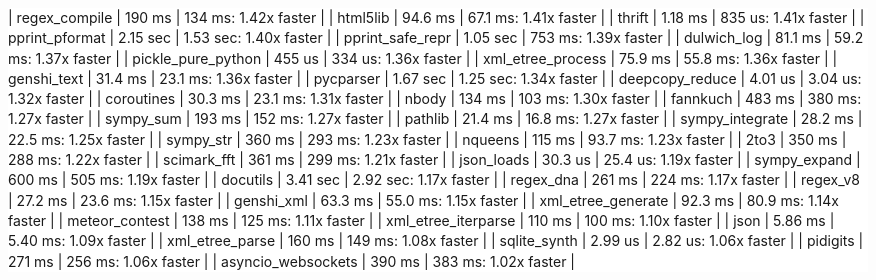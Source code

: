 | regex_compile            | 190 ms                                                       | 134 ms: 1.42x faster                                                        |
| html5lib                 | 94.6 ms                                                      | 67.1 ms: 1.41x faster                                                       |
| thrift                   | 1.18 ms                                                      | 835 us: 1.41x faster                                                        |
| pprint_pformat           | 2.15 sec                                                     | 1.53 sec: 1.40x faster                                                      |
| pprint_safe_repr         | 1.05 sec                                                     | 753 ms: 1.39x faster                                                        |
| dulwich_log              | 81.1 ms                                                      | 59.2 ms: 1.37x faster                                                       |
| pickle_pure_python       | 455 us                                                       | 334 us: 1.36x faster                                                        |
| xml_etree_process        | 75.9 ms                                                      | 55.8 ms: 1.36x faster                                                       |
| genshi_text              | 31.4 ms                                                      | 23.1 ms: 1.36x faster                                                       |
| pycparser                | 1.67 sec                                                     | 1.25 sec: 1.34x faster                                                      |
| deepcopy_reduce          | 4.01 us                                                      | 3.04 us: 1.32x faster                                                       |
| coroutines               | 30.3 ms                                                      | 23.1 ms: 1.31x faster                                                       |
| nbody                    | 134 ms                                                       | 103 ms: 1.30x faster                                                        |
| fannkuch                 | 483 ms                                                       | 380 ms: 1.27x faster                                                        |
| sympy_sum                | 193 ms                                                       | 152 ms: 1.27x faster                                                        |
| pathlib                  | 21.4 ms                                                      | 16.8 ms: 1.27x faster                                                       |
| sympy_integrate          | 28.2 ms                                                      | 22.5 ms: 1.25x faster                                                       |
| sympy_str                | 360 ms                                                       | 293 ms: 1.23x faster                                                        |
| nqueens                  | 115 ms                                                       | 93.7 ms: 1.23x faster                                                       |
| 2to3                     | 350 ms                                                       | 288 ms: 1.22x faster                                                        |
| scimark_fft              | 361 ms                                                       | 299 ms: 1.21x faster                                                        |
| json_loads               | 30.3 us                                                      | 25.4 us: 1.19x faster                                                       |
| sympy_expand             | 600 ms                                                       | 505 ms: 1.19x faster                                                        |
| docutils                 | 3.41 sec                                                     | 2.92 sec: 1.17x faster                                                      |
| regex_dna                | 261 ms                                                       | 224 ms: 1.17x faster                                                        |
| regex_v8                 | 27.2 ms                                                      | 23.6 ms: 1.15x faster                                                       |
| genshi_xml               | 63.3 ms                                                      | 55.0 ms: 1.15x faster                                                       |
| xml_etree_generate       | 92.3 ms                                                      | 80.9 ms: 1.14x faster                                                       |
| meteor_contest           | 138 ms                                                       | 125 ms: 1.11x faster                                                        |
| xml_etree_iterparse      | 110 ms                                                       | 100 ms: 1.10x faster                                                        |
| json                     | 5.86 ms                                                      | 5.40 ms: 1.09x faster                                                       |
| xml_etree_parse          | 160 ms                                                       | 149 ms: 1.08x faster                                                        |
| sqlite_synth             | 2.99 us                                                      | 2.82 us: 1.06x faster                                                       |
| pidigits                 | 271 ms                                                       | 256 ms: 1.06x faster                                                        |
| asyncio_websockets       | 390 ms                                                       | 383 ms: 1.02x faster                                                        |